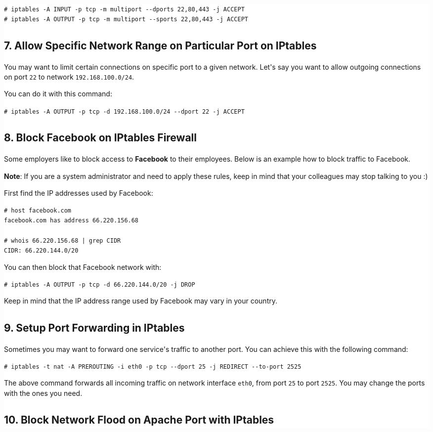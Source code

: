 ```
# iptables -A INPUT -p tcp -m multiport --dports 22,80,443 -j ACCEPT
# iptables -A OUTPUT -p tcp -m multiport --sports 22,80,443 -j ACCEPT
```

## 7\. Allow Specific Network Range on Particular Port on IPtables

You may want to limit certain connections on specific port to a given network. Let's say you want to allow outgoing connections on port `22` to network `192.168.100.0/24`.

You can do it with this command:

```
# iptables -A OUTPUT -p tcp -d 192.168.100.0/24 --dport 22 -j ACCEPT
```

## 8\. Block Facebook on IPtables Firewall

Some employers like to block access to **Facebook** to their employees. Below is an example how to block traffic to Facebook.

**Note**: If you are a system administrator and need to apply these rules, keep in mind that your colleagues may stop talking to you :)

First find the IP addresses used by Facebook:

```
# host facebook.com 
facebook.com has address 66.220.156.68

# whois 66.220.156.68 | grep CIDR
CIDR: 66.220.144.0/20
```

You can then block that Facebook network with:

```
# iptables -A OUTPUT -p tcp -d 66.220.144.0/20 -j DROP
```

Keep in mind that the IP address range used by Facebook may vary in your country.

## 9\. Setup Port Forwarding in IPtables

Sometimes you may want to forward one service's traffic to another port. You can achieve this with the following command:

```
# iptables -t nat -A PREROUTING -i eth0 -p tcp --dport 25 -j REDIRECT --to-port 2525
```

The above command forwards all incoming traffic on network interface `eth0`, from port `25` to port `2525`. You may change the ports with the ones you need.

## 10\. Block Network Flood on Apache Port with IPtables
